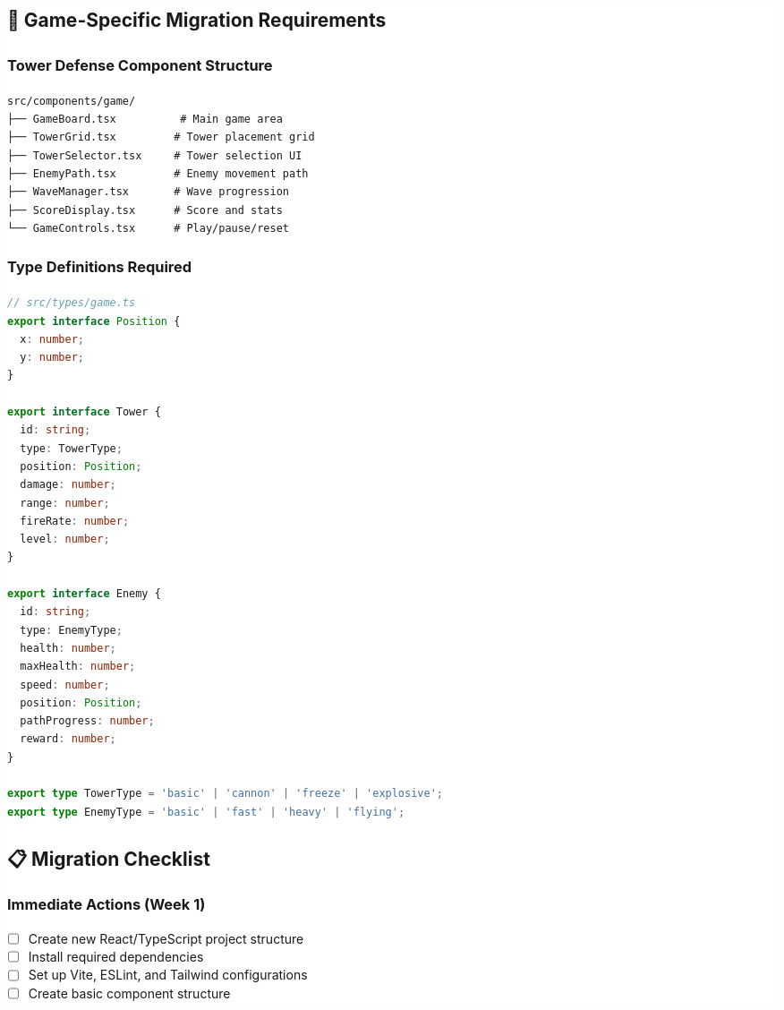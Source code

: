 ## 🎯 Game-Specific Migration Requirements

### Tower Defense Component Structure
```
src/components/game/
├── GameBoard.tsx          # Main game area
├── TowerGrid.tsx         # Tower placement grid
├── TowerSelector.tsx     # Tower selection UI
├── EnemyPath.tsx         # Enemy movement path
├── WaveManager.tsx       # Wave progression
├── ScoreDisplay.tsx      # Score and stats
└── GameControls.tsx      # Play/pause/reset
```

### Type Definitions Required
```typescript
// src/types/game.ts
export interface Position {
  x: number;
  y: number;
}

export interface Tower {
  id: string;
  type: TowerType;
  position: Position;
  damage: number;
  range: number;
  fireRate: number;
  level: number;
}

export interface Enemy {
  id: string;
  type: EnemyType;
  health: number;
  maxHealth: number;
  speed: number;
  position: Position;
  pathProgress: number;
  reward: number;
}

export type TowerType = 'basic' | 'cannon' | 'freeze' | 'explosive';
export type EnemyType = 'basic' | 'fast' | 'heavy' | 'flying';
```

## 📋 Migration Checklist

### Immediate Actions (Week 1)
- [ ] Create new React/TypeScript project structure
- [ ] Install required dependencies
- [ ] Set up Vite, ESLint, and Tailwind configurations
- [ ] Create basic component structure

